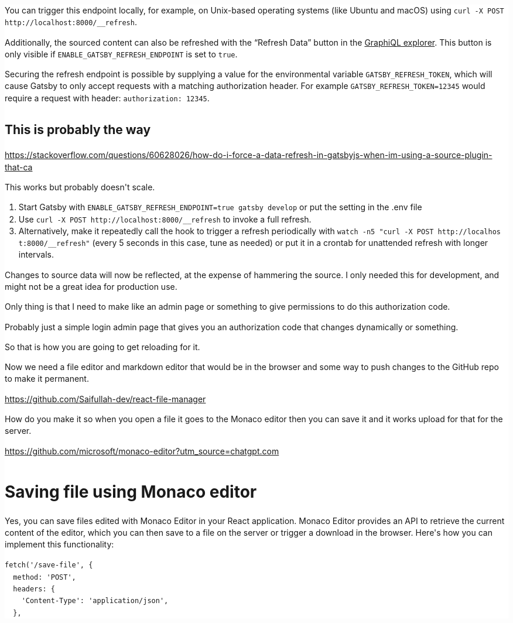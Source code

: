 You can trigger this endpoint locally, for example, on Unix-based operating systems (like Ubuntu and macOS) using `curl -X POST http://localhost:8000/__refresh`.

Additionally, the sourced content can also be refreshed with the “Refresh Data” button in the [GraphiQL explorer](https://www.gatsbyjs.com/docs/how-to/querying-data/running-queries-with-graphiql). This button is only visible if `ENABLE_GATSBY_REFRESH_ENDPOINT` is set to `true`.

Securing the refresh endpoint is possible by supplying a value for the environmental variable `GATSBY_REFRESH_TOKEN`, which will cause Gatsby to only accept requests with a matching authorization header. For example `GATSBY_REFRESH_TOKEN=12345` would require a request with header: `authorization: 12345`.

## This is probably the way
https://stackoverflow.com/questions/60628026/how-do-i-force-a-data-refresh-in-gatsbyjs-when-im-using-a-source-plugin-that-ca

This works but probably doesn't scale.

1. Start Gatsby with `ENABLE_GATSBY_REFRESH_ENDPOINT=true gatsby develop` or put the setting in the .env file
2. Use `curl -X POST http://localhost:8000/__refresh` to invoke a full refresh.
3. Alternatively, make it repeatedly call the hook to trigger a refresh periodically with `watch -n5 "curl -X POST http://localhost:8000/__refresh"` (every 5 seconds in this case, tune as needed) or put it in a crontab for unattended refresh with longer intervals.

Changes to source data will now be reflected, at the expense of hammering the source. I only needed this for development, and might not be a great idea for production use.

Only thing is that I need to make like an admin page or something to give permissions to do this authorization code.

Probably just a simple login admin page that gives you an authorization code that changes dynamically or something.

So that is how you are going to get reloading for it.

Now we need a file editor and markdown editor that would be in the browser and some way to push changes to the GitHub repo to make it permanent.

https://github.com/Saifullah-dev/react-file-manager

How do you make it so when you open a file it goes to the Monaco editor then you can save it and it works upload for that for the server.

https://github.com/microsoft/monaco-editor?utm_source=chatgpt.com

# Saving file using Monaco editor

Yes, you can save files edited with Monaco Editor in your React application. Monaco Editor provides an API to retrieve the current content of the editor, which you can then save to a file on the server or trigger a download in the browser. Here's how you can implement this functionality:

```
fetch('/save-file', {
  method: 'POST',
  headers: {
    'Content-Type': 'application/json',
  },
```
